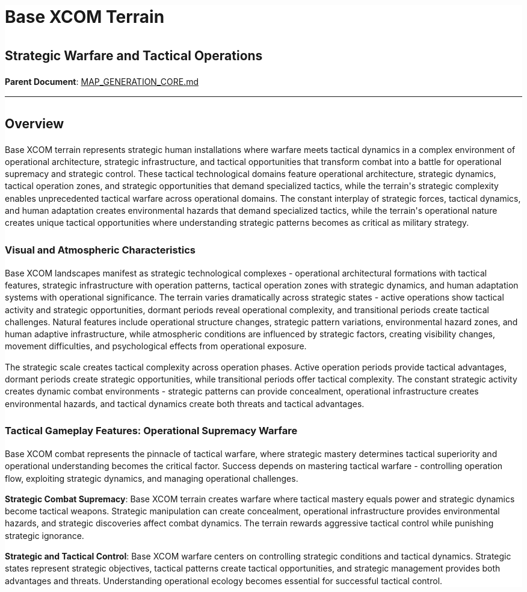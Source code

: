# Base XCOM Terrain
## Strategic Warfare and Tactical Operations

**Parent Document**: [MAP_GENERATION_CORE.md](MAP_GENERATION_CORE.md)

---

## Overview

Base XCOM terrain represents strategic human installations where warfare meets tactical dynamics in a complex environment of operational architecture, strategic infrastructure, and tactical opportunities that transform combat into a battle for operational supremacy and strategic control. These tactical technological domains feature operational architecture, strategic dynamics, tactical operation zones, and strategic opportunities that demand specialized tactics, while the terrain's strategic complexity enables unprecedented tactical warfare across operational domains. The constant interplay of strategic forces, tactical dynamics, and human adaptation creates environmental hazards that demand specialized tactics, while the terrain's operational nature creates unique tactical opportunities where understanding strategic patterns becomes as critical as military strategy.

### Visual and Atmospheric Characteristics

Base XCOM landscapes manifest as strategic technological complexes - operational architectural formations with tactical features, strategic infrastructure with operation patterns, tactical operation zones with strategic dynamics, and human adaptation systems with operational significance. The terrain varies dramatically across strategic states - active operations show tactical activity and strategic opportunities, dormant periods reveal operational complexity, and transitional periods create tactical challenges. Natural features include operational structure changes, strategic pattern variations, environmental hazard zones, and human adaptive infrastructure, while atmospheric conditions are influenced by strategic factors, creating visibility changes, movement difficulties, and psychological effects from operational exposure.

The strategic scale creates tactical complexity across operation phases. Active operation periods provide tactical advantages, dormant periods create strategic opportunities, while transitional periods offer tactical complexity. The constant strategic activity creates dynamic combat environments - strategic patterns can provide concealment, operational infrastructure creates environmental hazards, and tactical dynamics create both threats and tactical advantages.

### Tactical Gameplay Features: Operational Supremacy Warfare

Base XCOM combat represents the pinnacle of tactical warfare, where strategic mastery determines tactical superiority and operational understanding becomes the critical factor. Success depends on mastering tactical warfare - controlling operation flow, exploiting strategic dynamics, and managing operational challenges.

**Strategic Combat Supremacy**: Base XCOM terrain creates warfare where tactical mastery equals power and strategic dynamics become tactical weapons. Strategic manipulation can create concealment, operational infrastructure provides environmental hazards, and strategic discoveries affect combat dynamics. The terrain rewards aggressive tactical control while punishing strategic ignorance.

**Strategic and Tactical Control**: Base XCOM warfare centers on controlling strategic conditions and tactical dynamics. Strategic states represent strategic objectives, tactical patterns create tactical opportunities, and strategic management provides both advantages and threats. Understanding operational ecology becomes essential for successful tactical control.
